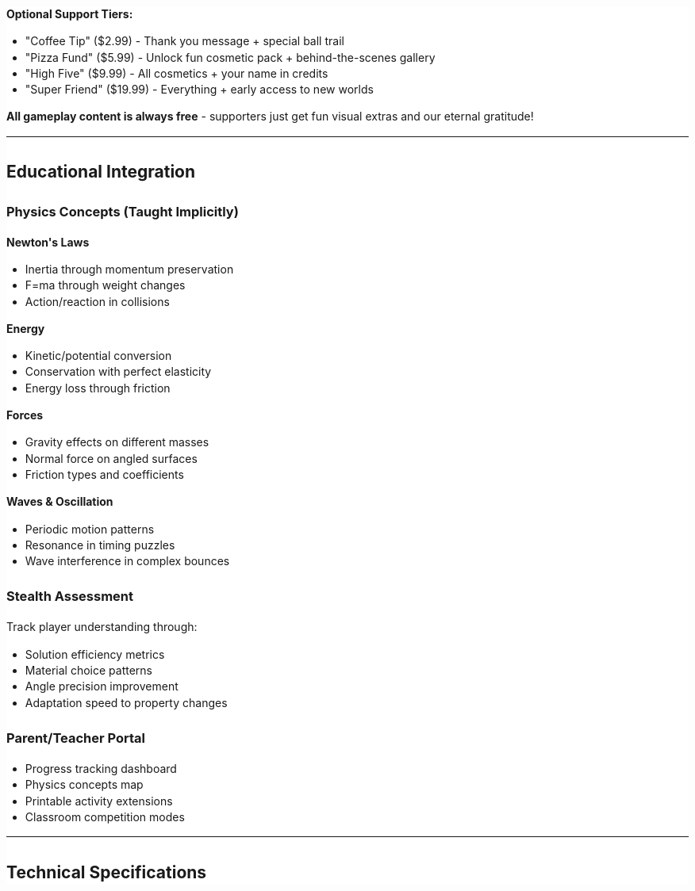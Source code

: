**Optional Support Tiers:**
- "Coffee Tip" ($2.99) - Thank you message + special ball trail
- "Pizza Fund" ($5.99) - Unlock fun cosmetic pack + behind-the-scenes gallery
- "High Five" ($9.99) - All cosmetics + your name in credits
- "Super Friend" ($19.99) - Everything + early access to new worlds

**All gameplay content is always free** - supporters just get fun visual extras and our eternal gratitude!

---

## Educational Integration

### Physics Concepts (Taught Implicitly)

**Newton's Laws**
- Inertia through momentum preservation
- F=ma through weight changes
- Action/reaction in collisions

**Energy**
- Kinetic/potential conversion
- Conservation with perfect elasticity
- Energy loss through friction

**Forces**
- Gravity effects on different masses
- Normal force on angled surfaces
- Friction types and coefficients

**Waves & Oscillation**
- Periodic motion patterns
- Resonance in timing puzzles
- Wave interference in complex bounces

### Stealth Assessment
Track player understanding through:
- Solution efficiency metrics
- Material choice patterns
- Angle precision improvement
- Adaptation speed to property changes

### Parent/Teacher Portal
- Progress tracking dashboard
- Physics concepts map
- Printable activity extensions
- Classroom competition modes

---

## Technical Specifications
